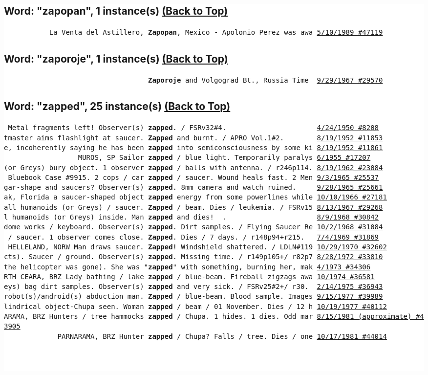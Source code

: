 
## <a name="word_80994">Word: "zapopan"</a>, 1 instance(s) <a href="#Top">(Back to Top)</a>
<pre>
           La Venta del Astillero, <b>Zapopan</b>, Mexico - Apolonio Perez was awa <a href="timeline_part5.html#C77A008C">5/10/1989 #47119</a>  
</pre>


## <a name="word_80995">Word: "zaporoje"</a>, 1 instance(s) <a href="#Top">(Back to Top)</a>
<pre>
                                   <b>Zaporoje</b> and Volgograd Bt., Russia Time  <a href="timeline_part3.html#20263064">9/29/1967 #29570</a>  
</pre>


## <a name="word_80996">Word: "zapped"</a>, 25 instance(s) <a href="#Top">(Back to Top)</a>
<pre>
 Metal fragments left! Observer(s) <b>zapped</b>. / FSRv32#4.                      <a href="timeline_part2.html#D4C9F414">4/24/1950 #8208</a>  
tmaster aims flashlight at saucer. <b>Zapped</b> and burnt. / APRO Vol.1#2.        <a href="timeline_part2.html#42F05442">8/19/1952 #11853</a>  
e, incoherently saying he has been <b>zapped</b> into semiconsciousness by some ki <a href="timeline_part2.html#1B76C8A9">8/19/1952 #11861</a>  
                  MUROS, SP Sailor <b>zapped</b> / blue light. Temporarily paralys <a href="timeline_part2.html#DAABE598">6/1955 #17207</a>  
(or Greys) bury object. 1 observer <b>zapped</b> / balls with antenna. / r246p114. <a href="timeline_part3.html#1490D5BC">8/19/1962 #23084</a>  
 Bluebook Case #9915. 2 cops / car <b>zapped</b> / saucer. Wound heals fast. 2 Men <a href="timeline_part3.html#A8A38BD9">9/3/1965 #25537</a>  
gar-shape and saucers? Observer(s) <b>zapped</b>. 8mm camera and watch ruined.     <a href="timeline_part3.html#B2C179BD">9/28/1965 #25661</a>  
ak, Florida a saucer-shaped object <b>zapped</b> energy from some powerlines while <a href="timeline_part3.html#754A9842">10/10/1966 #27181</a>  
all humanoids (or Greys) / saucer. <b>Zapped</b> / beam. Dies / leukemia. / FSRv15 <a href="timeline_part3.html#C125EE65">8/13/1967 #29268</a>  
l humanoids (or Greys) inside. Man <b>zapped</b> and dies!  .                      <a href="timeline_part3.html#0D39AEB3">8/9/1968 #30842</a>  
dome works / keyboard. Observer(s) <b>zapped</b>. Dirt samples. / Flying Saucer Re <a href="timeline_part3.html#F722FE6D">10/2/1968 #31084</a>  
 / saucer. 1 observer comes close. <b>Zapped</b>. Dies / 7 days. / r148p94+r215.   <a href="timeline_part3.html#F0C8FFF5">7/4/1969 #31869</a>  
 HELLELAND, NORW Man draws saucer. <b>Zapped</b>! Windshield shattered. / LDLN#119 <a href="timeline_part4.html#F722F7CF">10/29/1970 #32602</a>  
cts). Saucer / ground. Observer(s) <b>zapped</b>. Missing time. / r149p105+/ r82p7 <a href="timeline_part4.html#8C0BD258">8/28/1972 #33810</a>  
the helicopter was gone). She was "<b>zapped</b>" with something, burning her, mak <a href="timeline_part4.html#15CCB96D">4/1973 #34306</a>  
RTH CEARA, BRZ Lady bathing / lake <b>zapped</b> / blue-beam. Fireball zigzags awa <a href="timeline_part4.html#9F71423C">10/1974 #36581</a>  
eys) bag dirt samples. Observer(s) <b>zapped</b> and very sick. / FSRv25#2+/ r30.  <a href="timeline_part4.html#63CED89B">2/14/1975 #36943</a>  
robot(s)/android(s) abduction man. <b>Zapped</b> / blue-beam. Blood sample. Images <a href="timeline_part4.html#40B62478">9/15/1977 #39989</a>  
lindrical object-Chupa seen. Woman <b>zapped</b> / beam / 01 November. Dies / 12 h <a href="timeline_part4.html#7952CC0B">10/19/1977 #40112</a>  
ARAMA, BRZ Hunters / tree hammocks <b>zapped</b> / Chupa. 1 hides. 1 dies. Odd mar <a href="timeline_part5.html#A412C992">8/15/1981 (approximate) #43905</a>  
             PARNARAMA, BRZ Hunter <b>zapped</b> / Chupa? Falls / tree. Dies / one <a href="timeline_part5.html#B843EDEB">10/17/1981 #44014</a>  